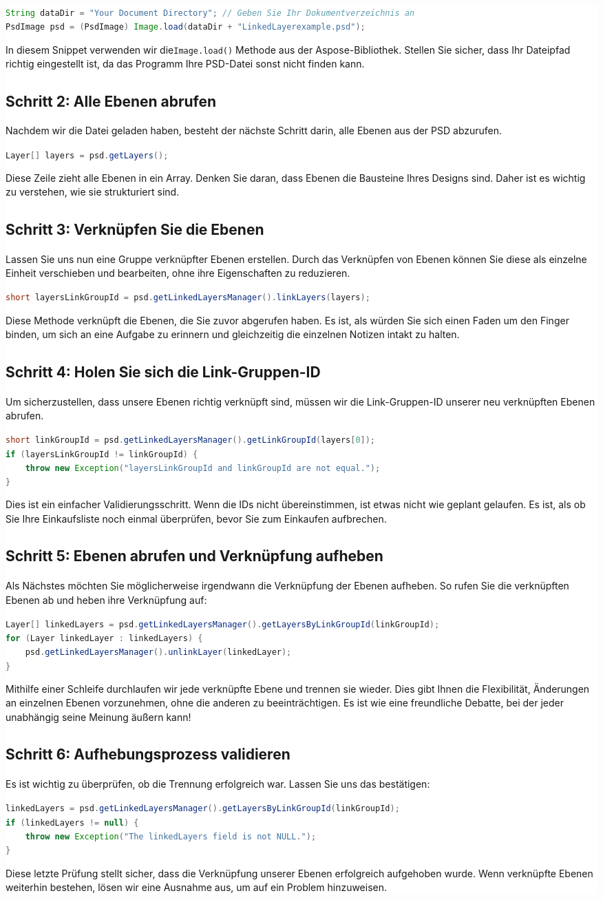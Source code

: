 ```java
String dataDir = "Your Document Directory"; // Geben Sie Ihr Dokumentverzeichnis an
PsdImage psd = (PsdImage) Image.load(dataDir + "LinkedLayerexample.psd");
```
 In diesem Snippet verwenden wir die`Image.load()` Methode aus der Aspose-Bibliothek. Stellen Sie sicher, dass Ihr Dateipfad richtig eingestellt ist, da das Programm Ihre PSD-Datei sonst nicht finden kann. 
## Schritt 2: Alle Ebenen abrufen
Nachdem wir die Datei geladen haben, besteht der nächste Schritt darin, alle Ebenen aus der PSD abzurufen.
```java
Layer[] layers = psd.getLayers();
```
Diese Zeile zieht alle Ebenen in ein Array. Denken Sie daran, dass Ebenen die Bausteine Ihres Designs sind. Daher ist es wichtig zu verstehen, wie sie strukturiert sind.
## Schritt 3: Verknüpfen Sie die Ebenen
Lassen Sie uns nun eine Gruppe verknüpfter Ebenen erstellen. Durch das Verknüpfen von Ebenen können Sie diese als einzelne Einheit verschieben und bearbeiten, ohne ihre Eigenschaften zu reduzieren.
```java
short layersLinkGroupId = psd.getLinkedLayersManager().linkLayers(layers);
```
Diese Methode verknüpft die Ebenen, die Sie zuvor abgerufen haben. Es ist, als würden Sie sich einen Faden um den Finger binden, um sich an eine Aufgabe zu erinnern und gleichzeitig die einzelnen Notizen intakt zu halten.
## Schritt 4: Holen Sie sich die Link-Gruppen-ID
Um sicherzustellen, dass unsere Ebenen richtig verknüpft sind, müssen wir die Link-Gruppen-ID unserer neu verknüpften Ebenen abrufen.
```java
short linkGroupId = psd.getLinkedLayersManager().getLinkGroupId(layers[0]);
if (layersLinkGroupId != linkGroupId) {
    throw new Exception("layersLinkGroupId and linkGroupId are not equal.");
}
```
Dies ist ein einfacher Validierungsschritt. Wenn die IDs nicht übereinstimmen, ist etwas nicht wie geplant gelaufen. Es ist, als ob Sie Ihre Einkaufsliste noch einmal überprüfen, bevor Sie zum Einkaufen aufbrechen.
## Schritt 5: Ebenen abrufen und Verknüpfung aufheben
Als Nächstes möchten Sie möglicherweise irgendwann die Verknüpfung der Ebenen aufheben. So rufen Sie die verknüpften Ebenen ab und heben ihre Verknüpfung auf:
```java
Layer[] linkedLayers = psd.getLinkedLayersManager().getLayersByLinkGroupId(linkGroupId);
for (Layer linkedLayer : linkedLayers) {
    psd.getLinkedLayersManager().unlinkLayer(linkedLayer);
}
```
Mithilfe einer Schleife durchlaufen wir jede verknüpfte Ebene und trennen sie wieder. Dies gibt Ihnen die Flexibilität, Änderungen an einzelnen Ebenen vorzunehmen, ohne die anderen zu beeinträchtigen. Es ist wie eine freundliche Debatte, bei der jeder unabhängig seine Meinung äußern kann!
## Schritt 6: Aufhebungsprozess validieren
Es ist wichtig zu überprüfen, ob die Trennung erfolgreich war. Lassen Sie uns das bestätigen:
```java
linkedLayers = psd.getLinkedLayersManager().getLayersByLinkGroupId(linkGroupId);
if (linkedLayers != null) {
    throw new Exception("The linkedLayers field is not NULL.");
}
```
Diese letzte Prüfung stellt sicher, dass die Verknüpfung unserer Ebenen erfolgreich aufgehoben wurde. Wenn verknüpfte Ebenen weiterhin bestehen, lösen wir eine Ausnahme aus, um auf ein Problem hinzuweisen.